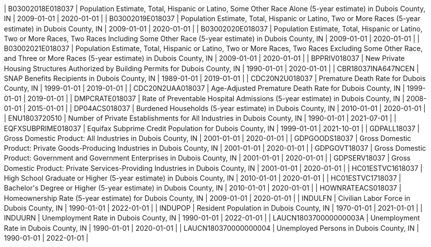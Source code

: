 | B03002018E018037          | Population Estimate, Total, Hispanic or Latino, Some Other Race Alone (5-year estimate) in Dubois County, IN                                                               | 2009-01-01          | 2020-01-01        |
| B03002019E018037          | Population Estimate, Total, Hispanic or Latino, Two or More Races (5-year estimate) in Dubois County, IN                                                                   | 2009-01-01          | 2020-01-01        |
| B03002020E018037          | Population Estimate, Total, Hispanic or Latino, Two or More Races, Two Races Including Some Other Race (5-year estimate) in Dubois County, IN                              | 2009-01-01          | 2020-01-01        |
| B03002021E018037          | Population Estimate, Total, Hispanic or Latino, Two or More Races, Two Races Excluding Some Other Race, and Three or More Races (5-year estimate) in Dubois County, IN     | 2009-01-01          | 2020-01-01        |
| BPPRIV018037              | New Private Housing Structures Authorized by Building Permits for Dubois County, IN                                                                                        | 1990-01-01          | 2020-01-01        |
| CBR18037INA647NCEN        | SNAP Benefits Recipients in Dubois County, IN                                                                                                                              | 1989-01-01          | 2019-01-01        |
| CDC20N2U018037            | Premature Death Rate for Dubois County, IN                                                                                                                                 | 1999-01-01          | 2019-01-01        |
| CDC20N2UAA018037          | Age-Adjusted Premature Death Rate for Dubois County, IN                                                                                                                    | 1999-01-01          | 2019-01-01        |
| DMPCRATE018037            | Rate of Preventable Hospital Admissions (5-year estimate) in Dubois County, IN                                                                                             | 2008-01-01          | 2015-01-01        |
| DP04ACS018037             | Burdened Households (5-year estimate) in Dubois County, IN                                                                                                                 | 2010-01-01          | 2020-01-01        |
| ENU1803720510             | Number of Private Establishments for All Industries in Dubois County, IN                                                                                                   | 1990-01-01          | 2021-07-01        |
| EQFXSUBPRIME018037        | Equifax Subprime Credit Population for Dubois County, IN                                                                                                                   | 1999-01-01          | 2021-10-01        |
| GDPALL18037               | Gross Domestic Product: All Industries in Dubois County, IN                                                                                                                | 2001-01-01          | 2020-01-01        |
| GDPGOODS18037             | Gross Domestic Product: Private Goods-Producing Industries in Dubois County, IN                                                                                            | 2001-01-01          | 2020-01-01        |
| GDPGOVT18037              | Gross Domestic Product: Government and Government Enterprises in Dubois County, IN                                                                                         | 2001-01-01          | 2020-01-01        |
| GDPSERV18037              | Gross Domestic Product: Private Services-Providing Industries in Dubois County, IN                                                                                         | 2001-01-01          | 2020-01-01        |
| HC01ESTVC1618037          | High School Graduate or Higher (5-year estimate) in Dubois County, IN                                                                                                      | 2010-01-01          | 2020-01-01        |
| HC01ESTVC1718037          | Bachelor's Degree or Higher (5-year estimate) in Dubois County, IN                                                                                                         | 2010-01-01          | 2020-01-01        |
| HOWNRATEACS018037         | Homeownership Rate (5-year estimate) for Dubois County, IN                                                                                                                 | 2009-01-01          | 2020-01-01        |
| INDULFN                   | Civilian Labor Force in Dubois County, IN                                                                                                                                  | 1990-01-01          | 2022-01-01        |
| INDUPOP                   | Resident Population in Dubois County, IN                                                                                                                                   | 1970-01-01          | 2021-01-01        |
| INDUURN                   | Unemployment Rate in Dubois County, IN                                                                                                                                     | 1990-01-01          | 2022-01-01        |
| LAUCN180370000000003A     | Unemployment Rate in Dubois County, IN                                                                                                                                     | 1990-01-01          | 2020-01-01        |
| LAUCN180370000000004      | Unemployed Persons in Dubois County, IN                                                                                                                                    | 1990-01-01          | 2022-01-01        |